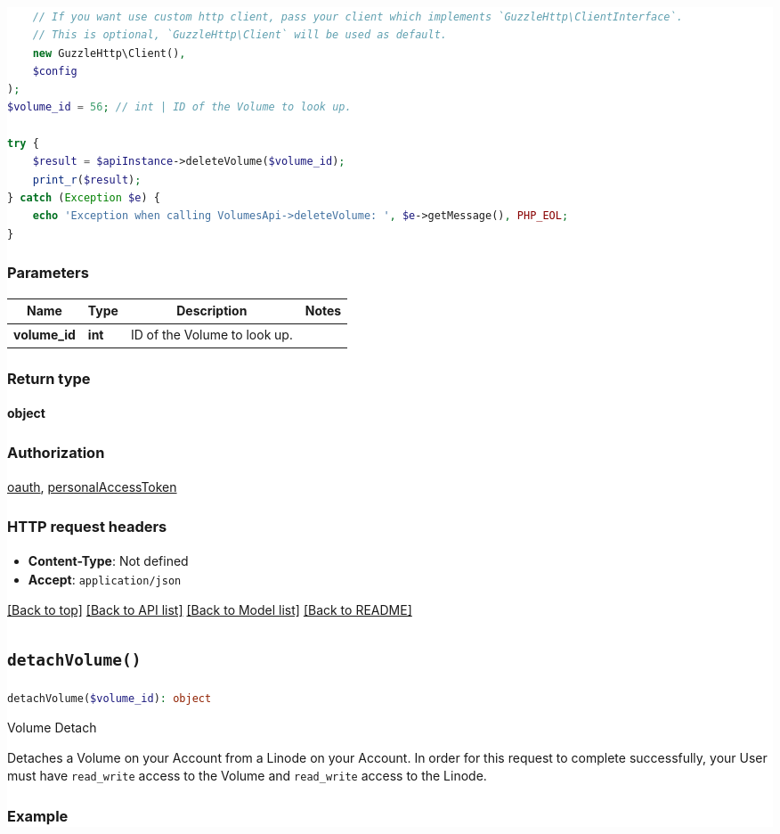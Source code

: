 ```php
    // If you want use custom http client, pass your client which implements `GuzzleHttp\ClientInterface`.
    // This is optional, `GuzzleHttp\Client` will be used as default.
    new GuzzleHttp\Client(),
    $config
);
$volume_id = 56; // int | ID of the Volume to look up.

try {
    $result = $apiInstance->deleteVolume($volume_id);
    print_r($result);
} catch (Exception $e) {
    echo 'Exception when calling VolumesApi->deleteVolume: ', $e->getMessage(), PHP_EOL;
}
```

### Parameters

Name | Type | Description  | Notes
------------- | ------------- | ------------- | -------------
 **volume_id** | **int**| ID of the Volume to look up. |

### Return type

**object**

### Authorization

[oauth](../../README.md#oauth), [personalAccessToken](../../README.md#personalAccessToken)

### HTTP request headers

- **Content-Type**: Not defined
- **Accept**: `application/json`

[[Back to top]](#) [[Back to API list]](../../README.md#endpoints)
[[Back to Model list]](../../README.md#models)
[[Back to README]](../../README.md)

## `detachVolume()`

```php
detachVolume($volume_id): object
```

Volume Detach

Detaches a Volume on your Account from a Linode on your Account. In order for this request to complete successfully, your User must have `read_write` access to the Volume and `read_write` access to the Linode.

### Example
